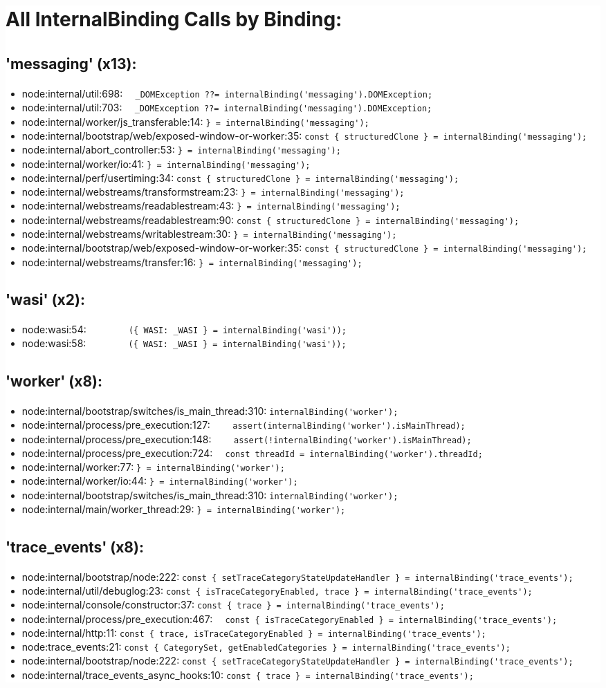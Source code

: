 # All InternalBinding Calls by Binding:

## 'messaging' (x13):
- node:internal/util:698: `  _DOMException ??= internalBinding('messaging').DOMException;`
- node:internal/util:703: `  _DOMException ??= internalBinding('messaging').DOMException;`
- node:internal/worker/js_transferable:14: `} = internalBinding('messaging');`
- node:internal/bootstrap/web/exposed-window-or-worker:35: `const { structuredClone } = internalBinding('messaging');`
- node:internal/abort_controller:53: `} = internalBinding('messaging');`
- node:internal/worker/io:41: `} = internalBinding('messaging');`
- node:internal/perf/usertiming:34: `const { structuredClone } = internalBinding('messaging');`
- node:internal/webstreams/transformstream:23: `} = internalBinding('messaging');`
- node:internal/webstreams/readablestream:43: `} = internalBinding('messaging');`
- node:internal/webstreams/readablestream:90: `const { structuredClone } = internalBinding('messaging');`
- node:internal/webstreams/writablestream:30: `} = internalBinding('messaging');`
- node:internal/bootstrap/web/exposed-window-or-worker:35: `const { structuredClone } = internalBinding('messaging');`
- node:internal/webstreams/transfer:16: `} = internalBinding('messaging');`

## 'wasi' (x2):
- node:wasi:54: `        ({ WASI: _WASI } = internalBinding('wasi'));`
- node:wasi:58: `        ({ WASI: _WASI } = internalBinding('wasi'));`

## 'worker' (x8):
- node:internal/bootstrap/switches/is_main_thread:310: `internalBinding('worker');`
- node:internal/process/pre_execution:127: `    assert(internalBinding('worker').isMainThread);`
- node:internal/process/pre_execution:148: `    assert(!internalBinding('worker').isMainThread);`
- node:internal/process/pre_execution:724: `  const threadId = internalBinding('worker').threadId;`
- node:internal/worker:77: `} = internalBinding('worker');`
- node:internal/worker/io:44: `} = internalBinding('worker');`
- node:internal/bootstrap/switches/is_main_thread:310: `internalBinding('worker');`
- node:internal/main/worker_thread:29: `} = internalBinding('worker');`

## 'trace_events' (x8):
- node:internal/bootstrap/node:222: `const { setTraceCategoryStateUpdateHandler } = internalBinding('trace_events');`
- node:internal/util/debuglog:23: `const { isTraceCategoryEnabled, trace } = internalBinding('trace_events');`
- node:internal/console/constructor:37: `const { trace } = internalBinding('trace_events');`
- node:internal/process/pre_execution:467: `  const { isTraceCategoryEnabled } = internalBinding('trace_events');`
- node:internal/http:11: `const { trace, isTraceCategoryEnabled } = internalBinding('trace_events');`
- node:trace_events:21: `const { CategorySet, getEnabledCategories } = internalBinding('trace_events');`
- node:internal/bootstrap/node:222: `const { setTraceCategoryStateUpdateHandler } = internalBinding('trace_events');`
- node:internal/trace_events_async_hooks:10: `const { trace } = internalBinding('trace_events');`
